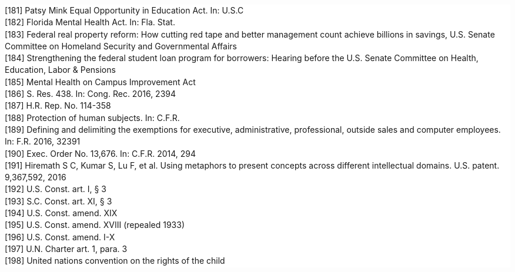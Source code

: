   <div class="csl-entry">[181]	Patsy Mink Equal Opportunity in Education Act. In: U.S.C</div>
  <div class="csl-entry">[182]	Florida Mental Health Act. In: Fla. Stat.</div>
  <div class="csl-entry">[183]	Federal real property reform: How cutting red tape and better management count achieve billions in savings, U.S. Senate Committee on Homeland Security and Governmental Affairs</div>
  <div class="csl-entry">[184]	Strengthening the federal student loan program for borrowers: Hearing before the U.S. Senate Committee on Health, Education, Labor &#38; Pensions</div>
  <div class="csl-entry">[185]	Mental Health on Campus Improvement Act</div>
  <div class="csl-entry">[186]	S. Res. 438. In: Cong. Rec. 2016, 2394</div>
  <div class="csl-entry">[187]	H.R. Rep. No. 114-358</div>
  <div class="csl-entry">[188]	Protection of human subjects. In: C.F.R.</div>
  <div class="csl-entry">[189]	Defining and delimiting the exemptions for executive, administrative, professional, outside sales and computer employees. In: F.R. 2016, 32391</div>
  <div class="csl-entry">[190]	Exec. Order No. 13,676. In: C.F.R. 2014, 294</div>
  <div class="csl-entry">[191]	Hiremath S C, Kumar S, Lu F, et al. Using metaphors to present concepts across different intellectual domains. U.S. patent. 9,367,592, 2016</div>
  <div class="csl-entry">[192]	U.S. Const. art. I, § 3</div>
  <div class="csl-entry">[193]	S.C. Const. art. XI, § 3</div>
  <div class="csl-entry">[194]	U.S. Const. amend. XIX</div>
  <div class="csl-entry">[195]	U.S. Const. amend. XVIII (repealed 1933)</div>
  <div class="csl-entry">[196]	U.S. Const. amend. I-X</div>
  <div class="csl-entry">[197]	U.N. Charter art. 1, para. 3</div>
  <div class="csl-entry">[198]	United nations convention on the rights of the child</div>
</div>
